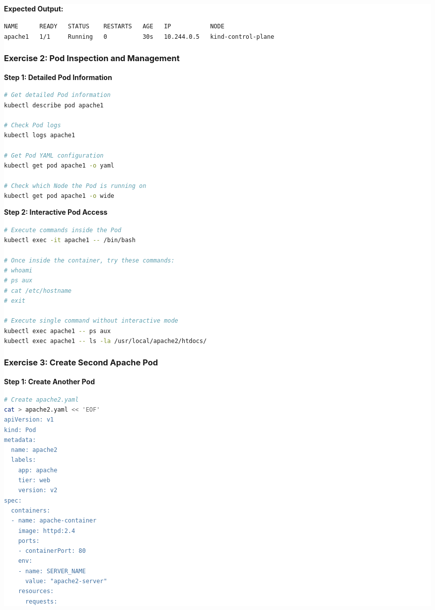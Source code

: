 **Expected Output:**
```
NAME      READY   STATUS    RESTARTS   AGE   IP           NODE
apache1   1/1     Running   0          30s   10.244.0.5   kind-control-plane
```

### Exercise 2: Pod Inspection and Management

**Step 1: Detailed Pod Information**

```bash
# Get detailed Pod information
kubectl describe pod apache1

# Check Pod logs
kubectl logs apache1

# Get Pod YAML configuration
kubectl get pod apache1 -o yaml

# Check which Node the Pod is running on
kubectl get pod apache1 -o wide
```

**Step 2: Interactive Pod Access**

```bash
# Execute commands inside the Pod
kubectl exec -it apache1 -- /bin/bash

# Once inside the container, try these commands:
# whoami
# ps aux
# cat /etc/hostname
# exit

# Execute single command without interactive mode
kubectl exec apache1 -- ps aux
kubectl exec apache1 -- ls -la /usr/local/apache2/htdocs/
```

### Exercise 3: Create Second Apache Pod

**Step 1: Create Another Pod**

```bash
# Create apache2.yaml
cat > apache2.yaml << 'EOF'
apiVersion: v1
kind: Pod
metadata:
  name: apache2
  labels:
    app: apache
    tier: web
    version: v2
spec:
  containers:
  - name: apache-container
    image: httpd:2.4
    ports:
    - containerPort: 80
    env:
    - name: SERVER_NAME
      value: "apache2-server"
    resources:
      requests:
```